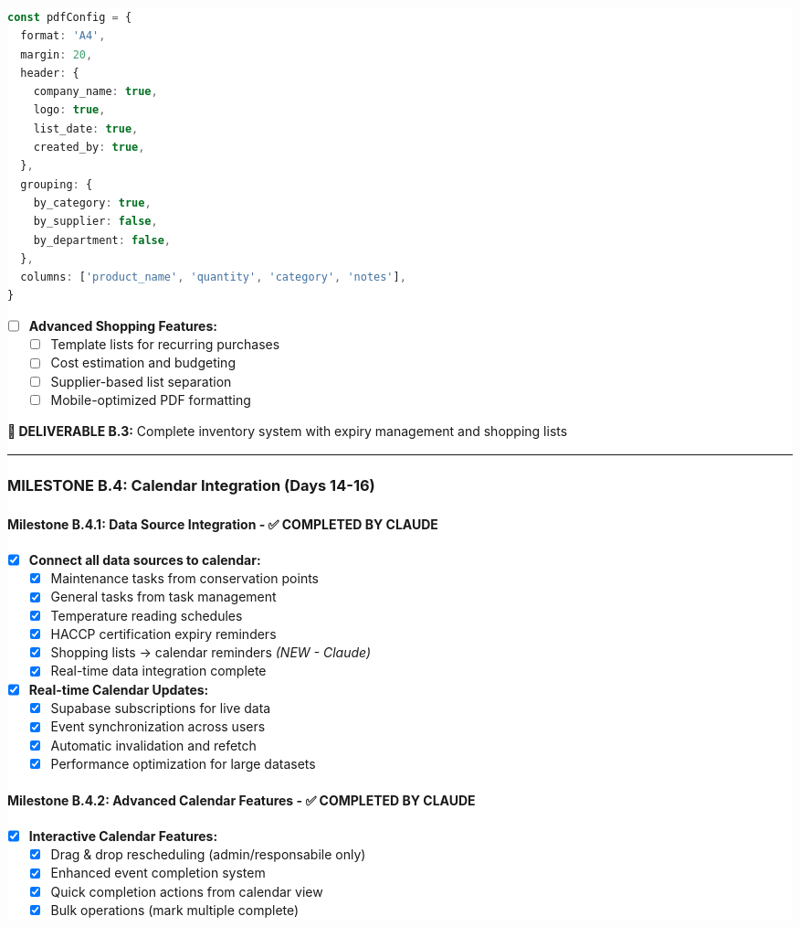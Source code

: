   ```typescript
  const pdfConfig = {
    format: 'A4',
    margin: 20,
    header: {
      company_name: true,
      logo: true,
      list_date: true,
      created_by: true,
    },
    grouping: {
      by_category: true,
      by_supplier: false,
      by_department: false,
    },
    columns: ['product_name', 'quantity', 'category', 'notes'],
  }
  ```

- [ ] **Advanced Shopping Features:**
  - [ ] Template lists for recurring purchases
  - [ ] Cost estimation and budgeting
  - [ ] Supplier-based list separation
  - [ ] Mobile-optimized PDF formatting

**🎯 DELIVERABLE B.3:** Complete inventory system with expiry management and shopping lists

---

### **MILESTONE B.4: Calendar Integration (Days 14-16)**

#### **Milestone B.4.1: Data Source Integration** - ✅ COMPLETED BY CLAUDE

- [x] **Connect all data sources to calendar:**
  - [x] Maintenance tasks from conservation points
  - [x] General tasks from task management
  - [x] Temperature reading schedules
  - [x] HACCP certification expiry reminders
  - [x] Shopping lists → calendar reminders _(NEW - Claude)_
  - [x] Real-time data integration complete

- [x] **Real-time Calendar Updates:**
  - [x] Supabase subscriptions for live data
  - [x] Event synchronization across users
  - [x] Automatic invalidation and refetch
  - [x] Performance optimization for large datasets

#### **Milestone B.4.2: Advanced Calendar Features** - ✅ COMPLETED BY CLAUDE

- [x] **Interactive Calendar Features:**
  - [x] Drag & drop rescheduling (admin/responsabile only)
  - [x] Enhanced event completion system
  - [x] Quick completion actions from calendar view
  - [x] Bulk operations (mark multiple complete)
